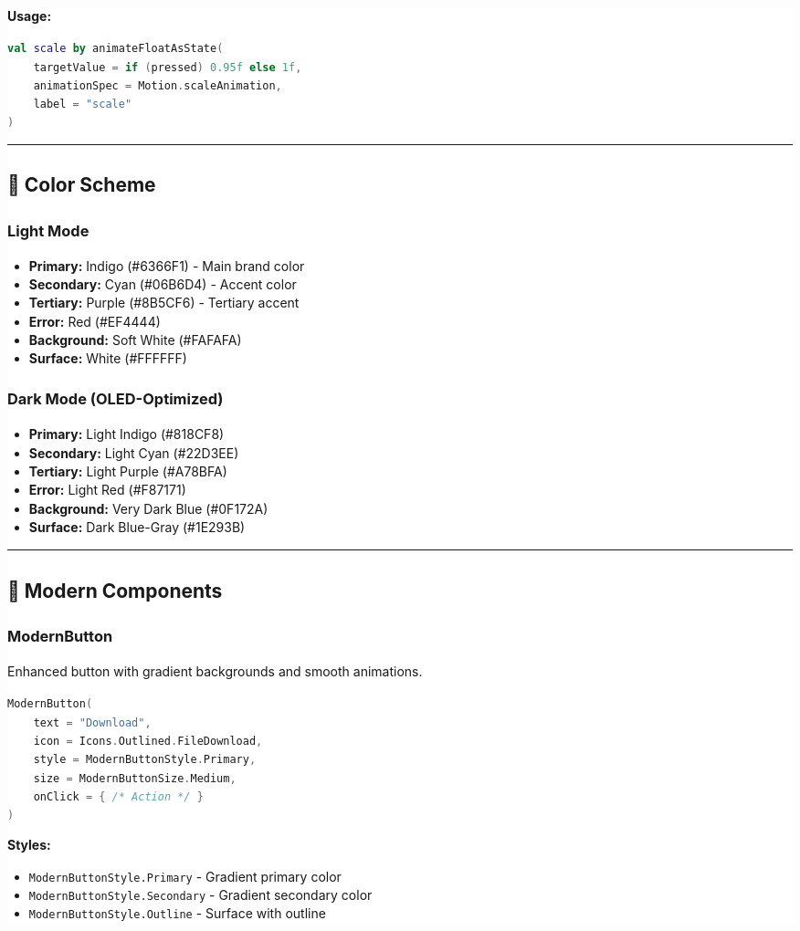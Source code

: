 
**Usage:**
```kotlin
val scale by animateFloatAsState(
    targetValue = if (pressed) 0.95f else 1f,
    animationSpec = Motion.scaleAnimation,
    label = "scale"
)
```

---

## 🎨 Color Scheme

### Light Mode

- **Primary:** Indigo (#6366F1) - Main brand color
- **Secondary:** Cyan (#06B6D4) - Accent color
- **Tertiary:** Purple (#8B5CF6) - Tertiary accent
- **Error:** Red (#EF4444)
- **Background:** Soft White (#FAFAFA)
- **Surface:** White (#FFFFFF)

### Dark Mode (OLED-Optimized)

- **Primary:** Light Indigo (#818CF8)
- **Secondary:** Light Cyan (#22D3EE)
- **Tertiary:** Light Purple (#A78BFA)
- **Error:** Light Red (#F87171)
- **Background:** Very Dark Blue (#0F172A)
- **Surface:** Dark Blue-Gray (#1E293B)

---

## 🧩 Modern Components

### ModernButton

Enhanced button with gradient backgrounds and smooth animations.

```kotlin
ModernButton(
    text = "Download",
    icon = Icons.Outlined.FileDownload,
    style = ModernButtonStyle.Primary,
    size = ModernButtonSize.Medium,
    onClick = { /* Action */ }
)
```

**Styles:**
- `ModernButtonStyle.Primary` - Gradient primary color
- `ModernButtonStyle.Secondary` - Gradient secondary color
- `ModernButtonStyle.Outline` - Surface with outline
